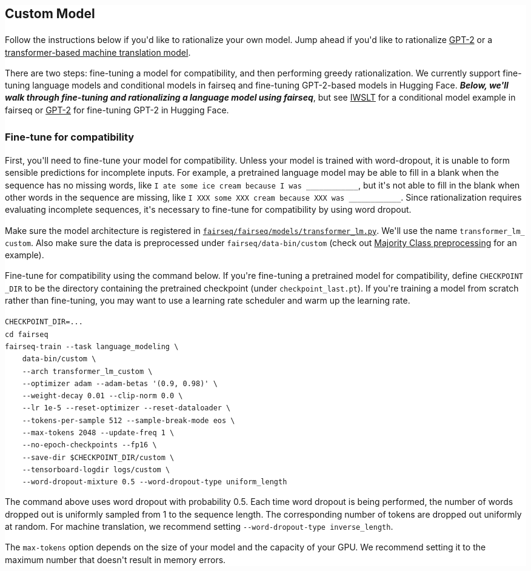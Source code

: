## <a id="custom_model">Custom Model</a>

Follow the instructions below if you'd like to rationalize your own model. Jump ahead if you'd like to rationalize [GPT-2](#gpt2) or a [transformer-based machine translation model](#iwslt).

There are two steps: fine-tuning a model for compatibility, and then performing greedy rationalization. We currently support fine-tuning language models and conditional models in fairseq and fine-tuning GPT-2-based models in Hugging Face. ***Below, we'll walk through fine-tuning and rationalizing a language model using fairseq***, but see [IWSLT](#iwslt) for a conditional model example in fairseq or [GPT-2](#gpt2) for fine-tuning GPT-2 in Hugging Face.

### Fine-tune for compatibility

First, you'll need to fine-tune your model for compatibility. Unless your model is trained with word-dropout, it is unable to form sensible predictions for incomplete inputs. For example, a pretrained language model may be able to fill in a blank when the sequence has no missing words, like `I ate some ice cream because I was ____________`, but it's not able to fill in the blank when other words in the sequence are missing, like `I XXX some XXX cream because XXX was ____________`. Since rationalization requires evaluating incomplete sequences, it's necessary to fine-tune for compatibility by using word dropout.

Make sure the model architecture is registered in [`fairseq/fairseq/models/transformer_lm.py`](https://github.com/keyonvafa/sequential-rationales/blob/main/fairseq/fairseq/models/transformer_lm.py#L567). We'll use the name `transformer_lm_custom`. Also make sure the data is preprocessed under `fairseq/data-bin/custom` (check out [Majority Class preprocessing](#preprocess_majority_class) for an example).

Fine-tune for compatibility using the command below. If you're fine-tuning a pretrained model for compatibility, define `CHECKPOINT_DIR` to be the directory containing the pretrained checkpoint (under `checkpoint_last.pt`). If you're training a model from scratch rather than fine-tuning, you may want to use a learning rate scheduler and warm up the learning rate.  
```{bash}
CHECKPOINT_DIR=...
cd fairseq
fairseq-train --task language_modeling \
    data-bin/custom \
    --arch transformer_lm_custom \
    --optimizer adam --adam-betas '(0.9, 0.98)' \
    --weight-decay 0.01 --clip-norm 0.0 \
    --lr 1e-5 --reset-optimizer --reset-dataloader \
    --tokens-per-sample 512 --sample-break-mode eos \
    --max-tokens 2048 --update-freq 1 \
    --no-epoch-checkpoints --fp16 \
    --save-dir $CHECKPOINT_DIR/custom \
    --tensorboard-logdir logs/custom \
    --word-dropout-mixture 0.5 --word-dropout-type uniform_length
```
The command above uses word dropout with probability 0.5. Each time word dropout is being performed, the number of words dropped out is uniformly sampled from 1 to the sequence length. The corresponding number of tokens are dropped out uniformly at random. For machine translation, we recommend setting `--word-dropout-type inverse_length`.

The `max-tokens` option depends on the size of your model and the capacity of your GPU. We recommend setting it to the maximum number that doesn't result in memory errors. 
